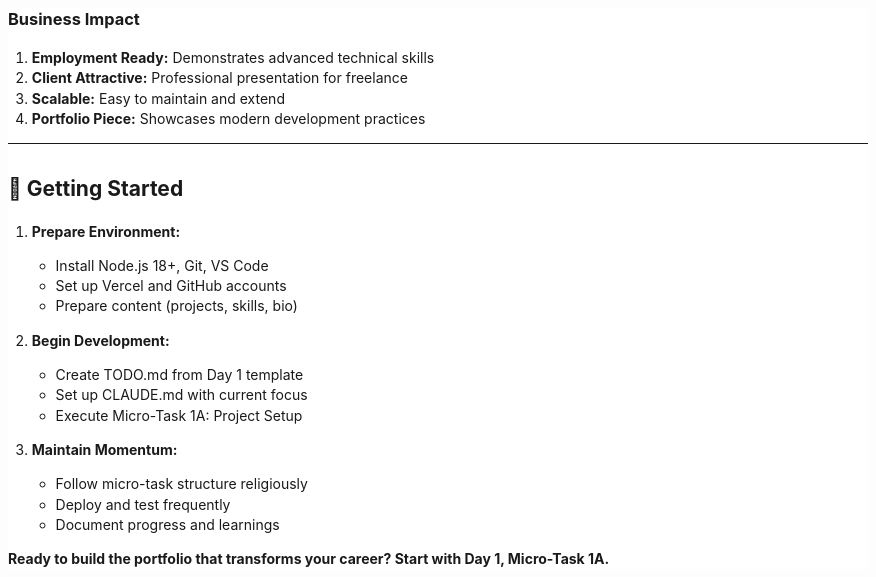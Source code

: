 ### Business Impact
1. **Employment Ready:** Demonstrates advanced technical skills
2. **Client Attractive:** Professional presentation for freelance
3. **Scalable:** Easy to maintain and extend
4. **Portfolio Piece:** Showcases modern development practices

---

## 🚀 Getting Started

1. **Prepare Environment:**
   - Install Node.js 18+, Git, VS Code
   - Set up Vercel and GitHub accounts
   - Prepare content (projects, skills, bio)

2. **Begin Development:**
   - Create TODO.md from Day 1 template
   - Set up CLAUDE.md with current focus
   - Execute Micro-Task 1A: Project Setup

3. **Maintain Momentum:**
   - Follow micro-task structure religiously
   - Deploy and test frequently
   - Document progress and learnings

**Ready to build the portfolio that transforms your career? Start with Day 1, Micro-Task 1A.**